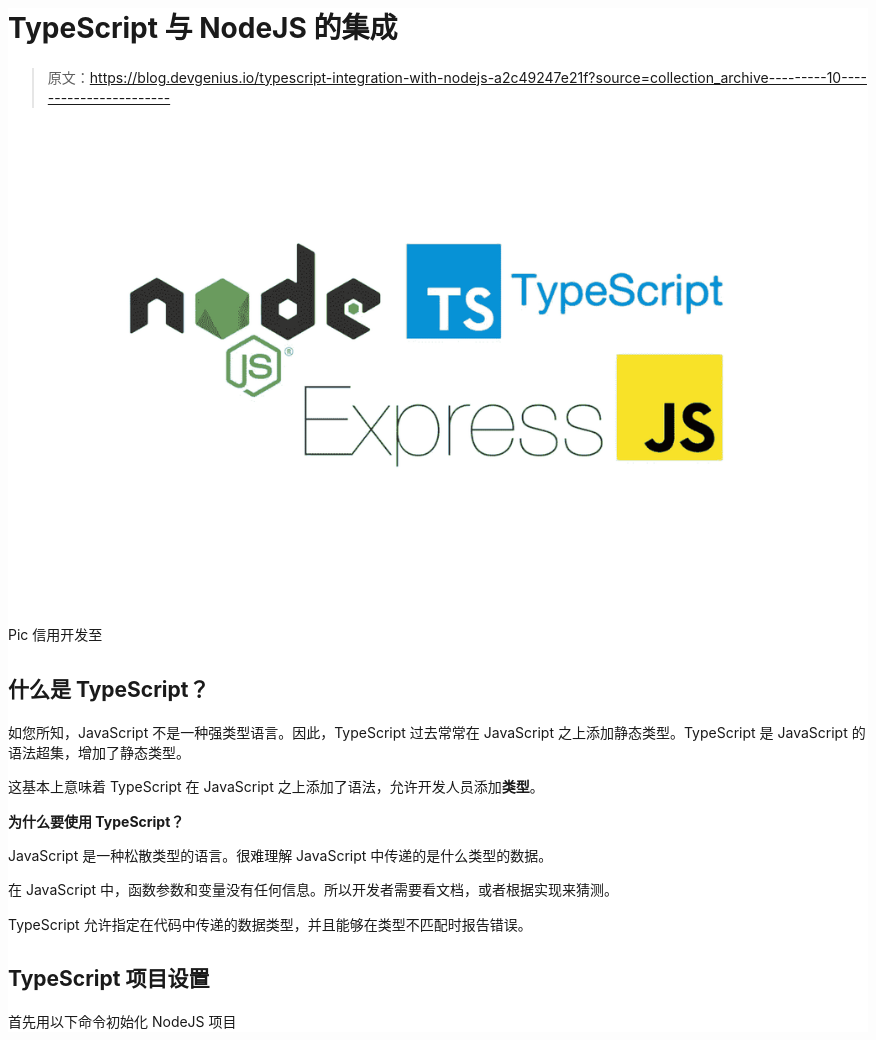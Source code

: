# TypeScript 与 NodeJS 的集成

> 原文：<https://blog.devgenius.io/typescript-integration-with-nodejs-a2c49247e21f?source=collection_archive---------10----------------------->

![](img/e044799eb731e0d594f859dcc039f3a1.png)

Pic 信用开发至

## 什么是 TypeScript？

如您所知，JavaScript 不是一种强类型语言。因此，TypeScript 过去常常在 JavaScript 之上添加静态类型。TypeScript 是 JavaScript 的语法超集，增加了静态类型。

这基本上意味着 TypeScript 在 JavaScript 之上添加了语法，允许开发人员添加**类型**。

**为什么要使用 TypeScript？**

JavaScript 是一种松散类型的语言。很难理解 JavaScript 中传递的是什么类型的数据。

在 JavaScript 中，函数参数和变量没有任何信息。所以开发者需要看文档，或者根据实现来猜测。

TypeScript 允许指定在代码中传递的数据类型，并且能够在类型不匹配时报告错误。

## TypeScript 项目设置

首先用以下命令初始化 NodeJS 项目
